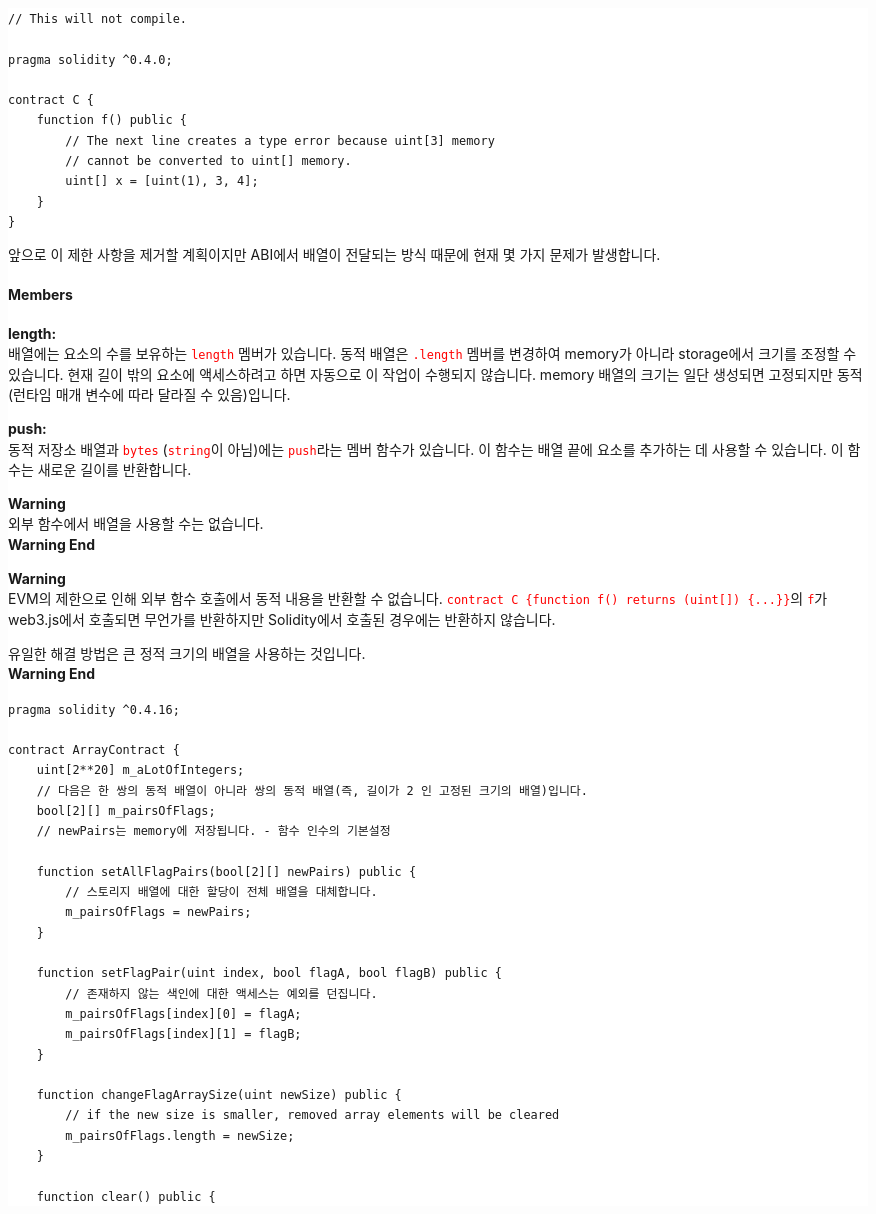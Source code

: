 ~~~~
// This will not compile.

pragma solidity ^0.4.0;

contract C {
    function f() public {
        // The next line creates a type error because uint[3] memory
        // cannot be converted to uint[] memory.
        uint[] x = [uint(1), 3, 4];
    }
}
~~~~

앞으로 이 제한 사항을 제거할 계획이지만 ABI에서 배열이 전달되는 방식 때문에 현재 몇 가지 문제가 발생합니다.

#### Members

<b>length:</b>
<br>배열에는 요소의 수를 보유하는 <tt style="color: #FF0000">`length`</tt> 멤버가 있습니다. 
동적 배열은 <tt style="color: #FF0000">`.length`</tt> 멤버를 변경하여 memory가 아니라 storage에서 크기를 조정할 수 있습니다. 
현재 길이 밖의 요소에 액세스하려고 하면 자동으로 이 작업이 수행되지 않습니다. 
memory 배열의 크기는 일단 생성되면 고정되지만 동적(런타임 매개 변수에 따라 달라질 수 있음)입니다.

<b>push:</b>
<br>동적 저장소 배열과 <tt style="color: #FF0000">`bytes`</tt> (<tt style="color: #FF0000">`string`</tt>이 아님)에는 <tt style="color: #FF0000">`push`</tt>라는 멤버 함수가 있습니다.
이 함수는 배열 끝에 요소를 추가하는 데 사용할 수 있습니다. 이 함수는 새로운 길이를 반환합니다.

<b>Warning</b>
<br>외부 함수에서 배열을 사용할 수는 없습니다.
<br><b>Warning End</b>

<b>Warning</b>
<br>EVM의 제한으로 인해 외부 함수 호출에서 동적 내용을 반환할 수 없습니다. 
<tt style="color: #FF0000">`contract C {function f() returns (uint[]) {...}}`</tt>의 <tt style="color: #FF0000">`f`</tt>가 web3.js에서 호출되면 무언가를 반환하지만 Solidity에서 호출된 경우에는 반환하지 않습니다.

유일한 해결 방법은 큰 정적 크기의 배열을 사용하는 것입니다.
<br><b>Warning End</b>

~~~~
pragma solidity ^0.4.16;

contract ArrayContract {
    uint[2**20] m_aLotOfIntegers;
    // 다음은 한 쌍의 동적 배열이 아니라 쌍의 동적 배열(즉, 길이가 2 인 고정된 크기의 배열)입니다.
    bool[2][] m_pairsOfFlags;
    // newPairs는 memory에 저장됩니다. - 함수 인수의 기본설정

    function setAllFlagPairs(bool[2][] newPairs) public {
        // 스토리지 배열에 대한 할당이 전체 배열을 대체합니다.
        m_pairsOfFlags = newPairs;
    }

    function setFlagPair(uint index, bool flagA, bool flagB) public {
        // 존재하지 않는 색인에 대한 액세스는 예외를 던집니다.
        m_pairsOfFlags[index][0] = flagA;
        m_pairsOfFlags[index][1] = flagB;
    }

    function changeFlagArraySize(uint newSize) public {
        // if the new size is smaller, removed array elements will be cleared
        m_pairsOfFlags.length = newSize;
    }

    function clear() public {
~~~~